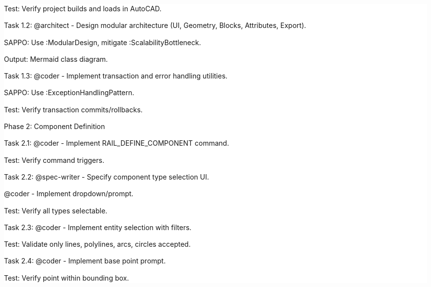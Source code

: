 

Test: Verify project builds and loads in AutoCAD.



Task 1.2: @architect - Design modular architecture (UI, Geometry, Blocks, Attributes, Export).





SAPPO: Use :ModularDesign, mitigate :ScalabilityBottleneck.



Output: Mermaid class diagram.



Task 1.3: @coder - Implement transaction and error handling utilities.





SAPPO: Use :ExceptionHandlingPattern.



Test: Verify transaction commits/rollbacks.

Phase 2: Component Definition





Task 2.1: @coder - Implement RAIL_DEFINE_COMPONENT command.





Test: Verify command triggers.



Task 2.2: @spec-writer - Specify component type selection UI.





@coder - Implement dropdown/prompt.



Test: Verify all types selectable.



Task 2.3: @coder - Implement entity selection with filters.





Test: Validate only lines, polylines, arcs, circles accepted.



Task 2.4: @coder - Implement base point prompt.





Test: Verify point within bounding box.
